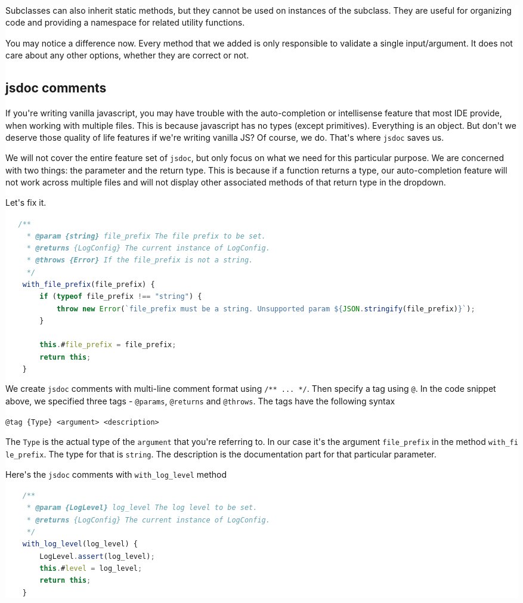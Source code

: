 Subclasses can also inherit static methods, but they cannot be used on instances of the subclass. They are useful for organizing code and providing a namespace for related utility functions.

You may notice a difference now. Every method that we added is only responsible to validate a single input/argument. It does not care about any other options, whether they are correct or not.

## jsdoc comments

If you're writing vanilla javascript, you may have trouble with the auto-completion or intellisense feature that most IDE provide, when working with multiple files. This is because javascript has no types (except primitives). Everything is an object. But don't we deserve those quality of life features if we're writing vanilla JS? Of course, we do. That's where `jsdoc` saves us.

We will not cover the entire feature set of `jsdoc`, but only focus on what we need for this particular purpose. We are concerned with two things: the parameter and the return type. This is because if a function returns a type, our auto-completion feature will not work across multiple files and will not display other associated methods of that return type in the dropdown.

Let's fix it.

```js
   /**
     * @param {string} file_prefix The file prefix to be set.
     * @returns {LogConfig} The current instance of LogConfig.
     * @throws {Error} If the file_prefix is not a string.
     */
    with_file_prefix(file_prefix) {
        if (typeof file_prefix !== "string") {
            throw new Error(`file_prefix must be a string. Unsupported param ${JSON.stringify(file_prefix)}`);
        }

        this.#file_prefix = file_prefix;
        return this;
    }
```

We create `jsdoc` comments with multi-line comment format using `/** ... */`. Then specify a tag using `@`. In the code snippet above, we specified three tags - `@params`, `@returns` and `@throws`. The tags have the following syntax

```textile
@tag {Type} <argument> <description>
```

The `Type` is the actual type of the `argument` that you're referring to. In our case it's the argument `file_prefix` in the method `with_file_prefix`. The type for that is `string`. The description is the documentation part for that particular parameter.

Here's the `jsdoc` comments with `with_log_level` method

```js
    /**
     * @param {LogLevel} log_level The log level to be set.
     * @returns {LogConfig} The current instance of LogConfig.
     */
    with_log_level(log_level) {
        LogLevel.assert(log_level);
        this.#level = log_level;
        return this;
    }
```
